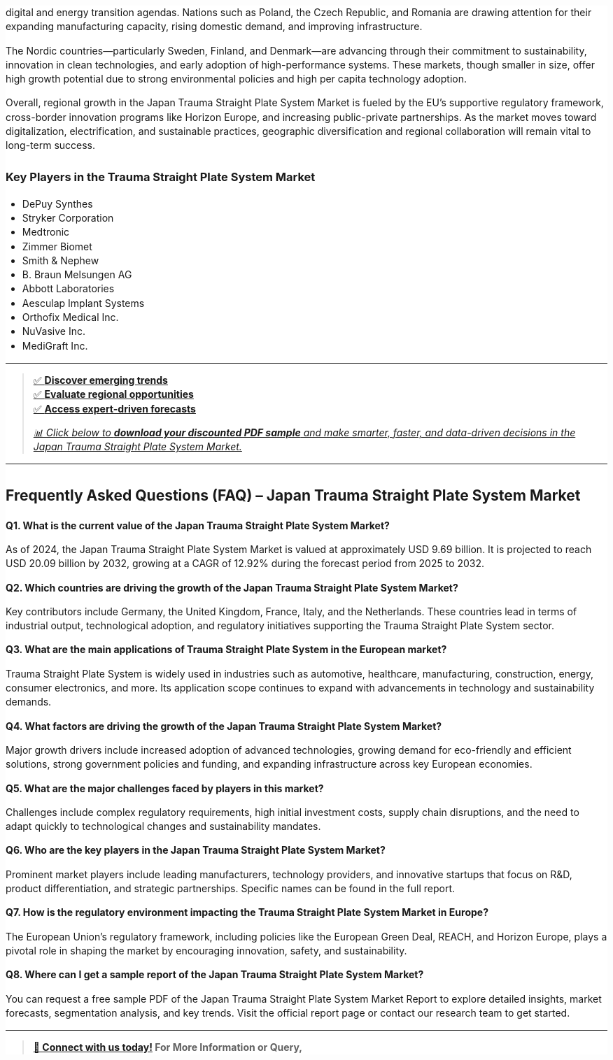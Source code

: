 digital and energy transition agendas. Nations such as Poland, the Czech Republic, and Romania are drawing attention for their expanding manufacturing capacity, rising domestic demand, and improving infrastructure.</p><p>The Nordic countries&mdash;particularly Sweden, Finland, and Denmark&mdash;are advancing through their commitment to sustainability, innovation in clean technologies, and early adoption of high-performance systems. These markets, though smaller in size, offer high growth potential due to strong environmental policies and high per capita technology adoption.</p><p>Overall, regional growth in the Japan Trauma Straight Plate System Market is fueled by the EU&rsquo;s supportive regulatory framework, cross-border innovation programs like Horizon Europe, and increasing public-private partnerships. As the market moves toward digitalization, electrification, and sustainable practices, geographic diversification and regional collaboration will remain vital to long-term success.</p><p><h3>Key Players in the Trauma Straight Plate System Market </h3><ul><li>DePuy Synthes</li><li>Stryker Corporation</li><li>Medtronic</li><li>Zimmer Biomet</li><li>Smith & Nephew</li><li>B. Braun Melsungen AG</li><li>Abbott Laboratories</li><li>Aesculap Implant Systems</li><li>Orthofix Medical Inc.</li><li>NuVasive Inc.</li><li>MediGraft Inc.</li></ul></p><hr /><blockquote><p><a href="https://www.marketresearchintellect.com/ask-for-discount/?rid=563804&amp;amp;utm_source=Github-JP&amp;amp;utm_medium=832">✅ <strong data-start="617" data-end="645">Discover emerging trends</strong></a><br data-start="645" data-end="648" /><a href="https://www.marketresearchintellect.com/ask-for-discount/?rid=563804&amp;amp;utm_source=Github-JP&amp;amp;utm_medium=832"> ✅ <strong data-start="650" data-end="685">Evaluate regional opportunities</strong></a><br data-start="685" data-end="688" /><a href="https://www.marketresearchintellect.com/ask-for-discount/?rid=563804&amp;amp;utm_source=Github-JP&amp;amp;utm_medium=832"> ✅ <strong data-start="690" data-end="724">Access expert-driven forecasts</strong></a></p><p class="" data-start="728" data-end="864"><em><a href="https://www.marketresearchintellect.com/ask-for-discount/?rid=563804&amp;amp;utm_source=Github-JP&amp;amp;utm_medium=832">📊 Click below to <strong data-start="746" data-end="785">download your discounted PDF sample</strong> and make smarter, faster, and data-driven decisions in the Japan Trauma Straight Plate System Market.</a></em></p></blockquote><hr /><h2>Frequently Asked Questions (FAQ) &ndash; Japan Trauma Straight Plate System Market</h2><p><strong>Q1. What is the current value of the Japan Trauma Straight Plate System Market?</strong></p><p>As of 2024, the Japan Trauma Straight Plate System Market is valued at approximately USD 9.69 billion. It is projected to reach USD 20.09 billion by 2032, growing at a CAGR of 12.92% during the forecast period from 2025 to 2032.</p><p><strong>Q2. Which countries are driving the growth of the Japan Trauma Straight Plate System Market?</strong></p><p>Key contributors include Germany, the United Kingdom, France, Italy, and the Netherlands. These countries lead in terms of industrial output, technological adoption, and regulatory initiatives supporting the Trauma Straight Plate System sector.</p><p><strong>Q3. What are the main applications of Trauma Straight Plate System in the European market?</strong></p><p>Trauma Straight Plate System is widely used in industries such as automotive, healthcare, manufacturing, construction, energy, consumer electronics, and more. Its application scope continues to expand with advancements in technology and sustainability demands.</p><p><strong>Q4. What factors are driving the growth of the Japan Trauma Straight Plate System Market?</strong></p><p>Major growth drivers include increased adoption of advanced technologies, growing demand for eco-friendly and efficient solutions, strong government policies and funding, and expanding infrastructure across key European economies.</p><p><strong>Q5. What are the major challenges faced by players in this market?</strong></p><p>Challenges include complex regulatory requirements, high initial investment costs, supply chain disruptions, and the need to adapt quickly to technological changes and sustainability mandates.</p><p><strong>Q6. Who are the key players in the Japan Trauma Straight Plate System Market?</strong></p><p>Prominent market players include leading manufacturers, technology providers, and innovative startups that focus on R&amp;D, product differentiation, and strategic partnerships. Specific names can be found in the full report.</p><p><strong>Q7. How is the regulatory environment impacting the Trauma Straight Plate System Market in Europe?</strong></p><p>The European Union&rsquo;s regulatory framework, including policies like the European Green Deal, REACH, and Horizon Europe, plays a pivotal role in shaping the market by encouraging innovation, safety, and sustainability.</p><p><strong>Q8. Where can I get a sample report of the Japan Trauma Straight Plate System Market?</strong></p><p>You can request a free sample PDF of the Japan Trauma Straight Plate System Market Report to explore detailed insights, market forecasts, segmentation analysis, and key trends. Visit the official report page or contact our research team to get started.</p><hr /><blockquote><p><span class="font-[700]"><strong><a href="https://www.marketresearchintellect.com/product/global-trauma-straight-plate-system-market-size-forecast/?utm_source=Linkedin&utm_medium=832">📩 Connect with us today!</a> For More Information or Query,